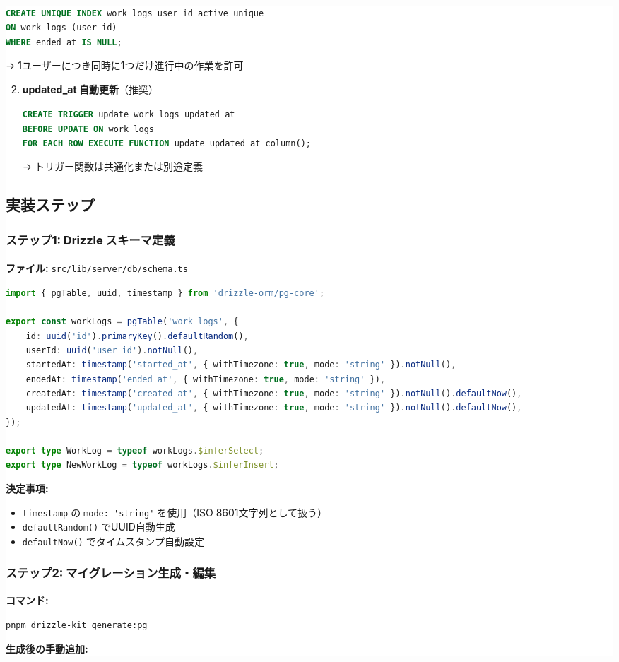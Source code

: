    ```sql
   CREATE UNIQUE INDEX work_logs_user_id_active_unique
   ON work_logs (user_id)
   WHERE ended_at IS NULL;
   ```

   → 1ユーザーにつき同時に1つだけ進行中の作業を許可

2. **updated_at 自動更新**（推奨）
   ```sql
   CREATE TRIGGER update_work_logs_updated_at
   BEFORE UPDATE ON work_logs
   FOR EACH ROW EXECUTE FUNCTION update_updated_at_column();
   ```
   → トリガー関数は共通化または別途定義

## 実装ステップ

### ステップ1: Drizzle スキーマ定義

**ファイル:** `src/lib/server/db/schema.ts`

```typescript
import { pgTable, uuid, timestamp } from 'drizzle-orm/pg-core';

export const workLogs = pgTable('work_logs', {
	id: uuid('id').primaryKey().defaultRandom(),
	userId: uuid('user_id').notNull(),
	startedAt: timestamp('started_at', { withTimezone: true, mode: 'string' }).notNull(),
	endedAt: timestamp('ended_at', { withTimezone: true, mode: 'string' }),
	createdAt: timestamp('created_at', { withTimezone: true, mode: 'string' }).notNull().defaultNow(),
	updatedAt: timestamp('updated_at', { withTimezone: true, mode: 'string' }).notNull().defaultNow(),
});

export type WorkLog = typeof workLogs.$inferSelect;
export type NewWorkLog = typeof workLogs.$inferInsert;
```

**決定事項:**

- `timestamp` の `mode: 'string'` を使用（ISO 8601文字列として扱う）
- `defaultRandom()` でUUID自動生成
- `defaultNow()` でタイムスタンプ自動設定

### ステップ2: マイグレーション生成・編集

**コマンド:**

```bash
pnpm drizzle-kit generate:pg
```

**生成後の手動追加:**
